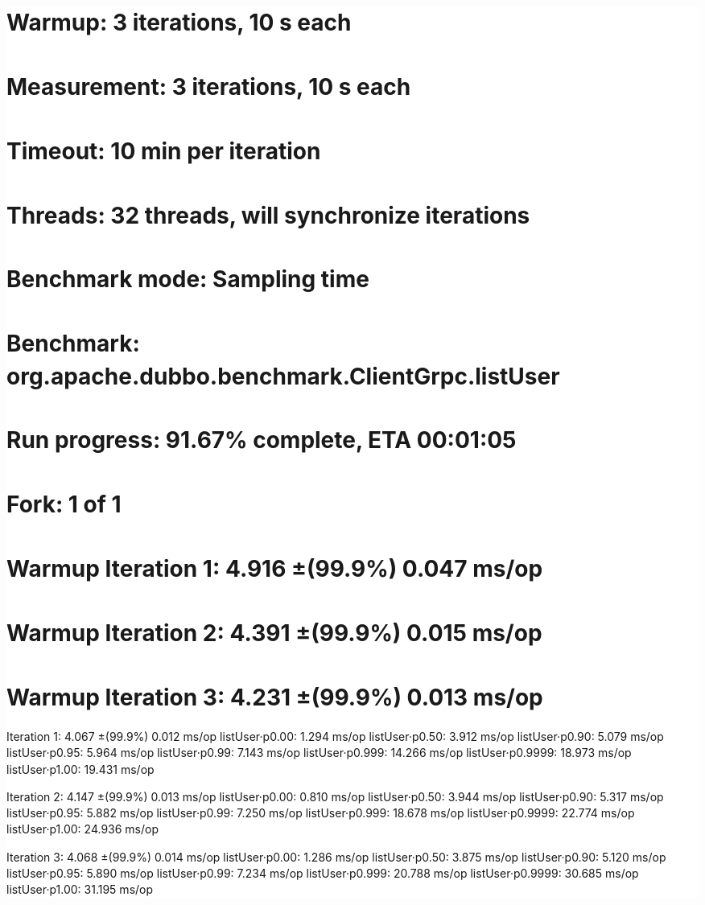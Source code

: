 # Warmup: 3 iterations, 10 s each
# Measurement: 3 iterations, 10 s each
# Timeout: 10 min per iteration
# Threads: 32 threads, will synchronize iterations
# Benchmark mode: Sampling time
# Benchmark: org.apache.dubbo.benchmark.ClientGrpc.listUser

# Run progress: 91.67% complete, ETA 00:01:05
# Fork: 1 of 1
# Warmup Iteration   1: 4.916 ±(99.9%) 0.047 ms/op
# Warmup Iteration   2: 4.391 ±(99.9%) 0.015 ms/op
# Warmup Iteration   3: 4.231 ±(99.9%) 0.013 ms/op
Iteration   1: 4.067 ±(99.9%) 0.012 ms/op
                 listUser·p0.00:   1.294 ms/op
                 listUser·p0.50:   3.912 ms/op
                 listUser·p0.90:   5.079 ms/op
                 listUser·p0.95:   5.964 ms/op
                 listUser·p0.99:   7.143 ms/op
                 listUser·p0.999:  14.266 ms/op
                 listUser·p0.9999: 18.973 ms/op
                 listUser·p1.00:   19.431 ms/op

Iteration   2: 4.147 ±(99.9%) 0.013 ms/op
                 listUser·p0.00:   0.810 ms/op
                 listUser·p0.50:   3.944 ms/op
                 listUser·p0.90:   5.317 ms/op
                 listUser·p0.95:   5.882 ms/op
                 listUser·p0.99:   7.250 ms/op
                 listUser·p0.999:  18.678 ms/op
                 listUser·p0.9999: 22.774 ms/op
                 listUser·p1.00:   24.936 ms/op

Iteration   3: 4.068 ±(99.9%) 0.014 ms/op
                 listUser·p0.00:   1.286 ms/op
                 listUser·p0.50:   3.875 ms/op
                 listUser·p0.90:   5.120 ms/op
                 listUser·p0.95:   5.890 ms/op
                 listUser·p0.99:   7.234 ms/op
                 listUser·p0.999:  20.788 ms/op
                 listUser·p0.9999: 30.685 ms/op
                 listUser·p1.00:   31.195 ms/op
